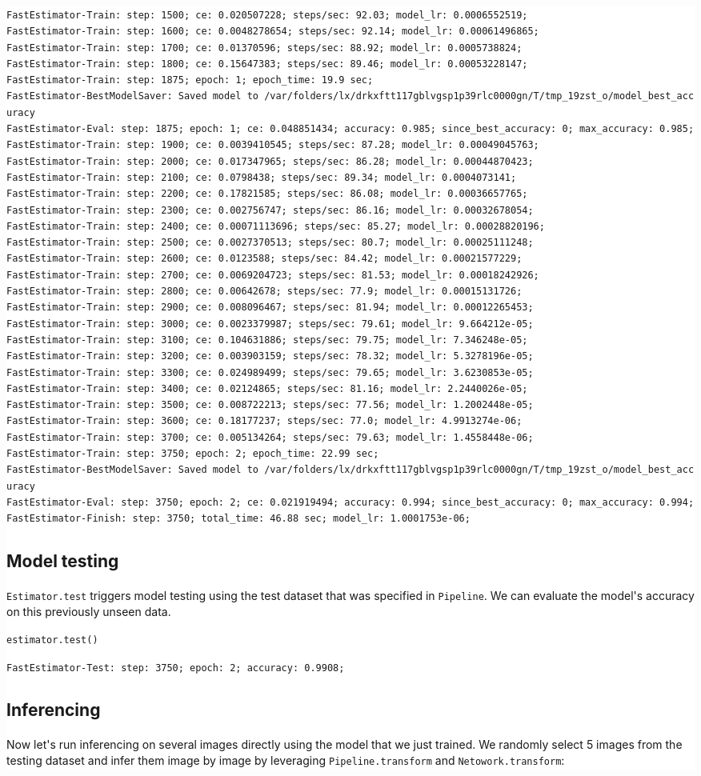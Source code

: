     FastEstimator-Train: step: 1500; ce: 0.020507228; steps/sec: 92.03; model_lr: 0.0006552519; 
    FastEstimator-Train: step: 1600; ce: 0.0048278654; steps/sec: 92.14; model_lr: 0.00061496865; 
    FastEstimator-Train: step: 1700; ce: 0.01370596; steps/sec: 88.92; model_lr: 0.0005738824; 
    FastEstimator-Train: step: 1800; ce: 0.15647383; steps/sec: 89.46; model_lr: 0.00053228147; 
    FastEstimator-Train: step: 1875; epoch: 1; epoch_time: 19.9 sec; 
    FastEstimator-BestModelSaver: Saved model to /var/folders/lx/drkxftt117gblvgsp1p39rlc0000gn/T/tmp_19zst_o/model_best_accuracy
    FastEstimator-Eval: step: 1875; epoch: 1; ce: 0.048851434; accuracy: 0.985; since_best_accuracy: 0; max_accuracy: 0.985; 
    FastEstimator-Train: step: 1900; ce: 0.0039410545; steps/sec: 87.28; model_lr: 0.00049045763; 
    FastEstimator-Train: step: 2000; ce: 0.017347965; steps/sec: 86.28; model_lr: 0.00044870423; 
    FastEstimator-Train: step: 2100; ce: 0.0798438; steps/sec: 89.34; model_lr: 0.0004073141; 
    FastEstimator-Train: step: 2200; ce: 0.17821585; steps/sec: 86.08; model_lr: 0.00036657765; 
    FastEstimator-Train: step: 2300; ce: 0.002756747; steps/sec: 86.16; model_lr: 0.00032678054; 
    FastEstimator-Train: step: 2400; ce: 0.00071113696; steps/sec: 85.27; model_lr: 0.00028820196; 
    FastEstimator-Train: step: 2500; ce: 0.0027370513; steps/sec: 80.7; model_lr: 0.00025111248; 
    FastEstimator-Train: step: 2600; ce: 0.0123588; steps/sec: 84.42; model_lr: 0.00021577229; 
    FastEstimator-Train: step: 2700; ce: 0.0069204723; steps/sec: 81.53; model_lr: 0.00018242926; 
    FastEstimator-Train: step: 2800; ce: 0.00642678; steps/sec: 77.9; model_lr: 0.00015131726; 
    FastEstimator-Train: step: 2900; ce: 0.008096467; steps/sec: 81.94; model_lr: 0.00012265453; 
    FastEstimator-Train: step: 3000; ce: 0.0023379987; steps/sec: 79.61; model_lr: 9.664212e-05; 
    FastEstimator-Train: step: 3100; ce: 0.104631886; steps/sec: 79.75; model_lr: 7.346248e-05; 
    FastEstimator-Train: step: 3200; ce: 0.003903159; steps/sec: 78.32; model_lr: 5.3278196e-05; 
    FastEstimator-Train: step: 3300; ce: 0.024989499; steps/sec: 79.65; model_lr: 3.6230853e-05; 
    FastEstimator-Train: step: 3400; ce: 0.02124865; steps/sec: 81.16; model_lr: 2.2440026e-05; 
    FastEstimator-Train: step: 3500; ce: 0.008722213; steps/sec: 77.56; model_lr: 1.2002448e-05; 
    FastEstimator-Train: step: 3600; ce: 0.18177237; steps/sec: 77.0; model_lr: 4.9913274e-06; 
    FastEstimator-Train: step: 3700; ce: 0.005134264; steps/sec: 79.63; model_lr: 1.4558448e-06; 
    FastEstimator-Train: step: 3750; epoch: 2; epoch_time: 22.99 sec; 
    FastEstimator-BestModelSaver: Saved model to /var/folders/lx/drkxftt117gblvgsp1p39rlc0000gn/T/tmp_19zst_o/model_best_accuracy
    FastEstimator-Eval: step: 3750; epoch: 2; ce: 0.021919494; accuracy: 0.994; since_best_accuracy: 0; max_accuracy: 0.994; 
    FastEstimator-Finish: step: 3750; total_time: 46.88 sec; model_lr: 1.0001753e-06; 


## Model testing
`Estimator.test` triggers model testing using the test dataset that was specified in `Pipeline`. We can evaluate the model's accuracy on this previously unseen data. 


```python
estimator.test()
```

    FastEstimator-Test: step: 3750; epoch: 2; accuracy: 0.9908; 


## Inferencing
Now let's run inferencing on several images directly using the model that we just trained. 
We randomly select 5 images from the testing dataset and infer them image by image by leveraging `Pipeline.transform` and `Netowork.transform`:
